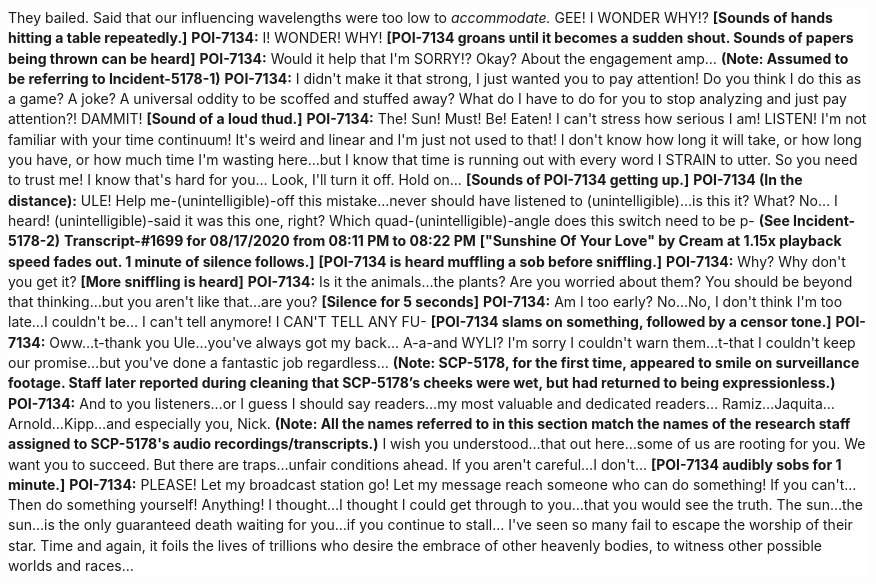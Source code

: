 They bailed.
Said that our influencing wavelengths were too low to _accommodate._
GEE! I WONDER WHY!?
**[Sounds of hands hitting a table repeatedly.]**
**POI-7134:** I!
WONDER!
WHY!
**[POI-7134 groans until it becomes a sudden shout. Sounds of papers being thrown can be heard]**
**POI-7134:** Would it help that I'm SORRY!? Okay? About the engagement amp…
**(Note: Assumed to be referring to Incident-5178-1)**
**POI-7134:** I didn't make it that strong, I just wanted you to pay attention!
Do you think I do this as a game? A joke? A universal oddity to be scoffed and stuffed away?
What do I have to do for you to stop analyzing and just pay attention?!
DAMMIT!
**[Sound of a loud thud.]**
**POI-7134:** The! Sun! Must! Be! Eaten! I can't stress how serious I am!
LISTEN! I'm not familiar with your time continuum! It's weird and linear and I'm just not used to that!
I don't know how long it will take, or how long you have, or how much time I'm wasting here…but I know that time is running out with every word I STRAIN to utter. So you need to trust me!
I know that's hard for you…
Look, I'll turn it off. Hold on…
**[Sounds of POI-7134 getting up.]**
**POI-7134 (In the distance):** ULE! Help me-(unintelligible)-off this mistake…never should have listened to (unintelligible)…is this it? What? No…
I heard! (unintelligible)-said it was this one, right? Which quad-(unintelligible)-angle does this switch need to be p-
**(See Incident-5178-2)**
**Transcript-#1699 for 08/17/2020 from 08:11 PM to 08:22 PM**
**["Sunshine Of Your Love" by Cream at 1.15x playback speed fades out. 1 minute of silence follows.]**
**[POI-7134 is heard muffling a sob before sniffling.]**
**POI-7134:** Why?
Why don't you get it?
**[More sniffling is heard]**
**POI-7134:** Is it the animals…the plants? Are you worried about them? You should be beyond that thinking…but you aren't like that…are you?
**[Silence for 5 seconds]**
**POI-7134:** Am I too early?
No…No, I don't think I'm too late…I couldn't be…
I can't tell anymore! I CAN'T TELL ANY FU-
**[POI-7134 slams on something, followed by a censor tone.]**
**POI-7134:** Oww…t-thank you Ule…you've always got my back…
A-a-and WYLI? I'm sorry I couldn't warn them…t-that I couldn't keep our promise…but you've done a fantastic job regardless…
**(Note: SCP-5178, for the first time, appeared to smile on surveillance footage. Staff later reported during cleaning that SCP-5178’s cheeks were wet, but had returned to being expressionless.)**
**POI-7134:** And to you listeners…or I guess I should say readers…my most valuable and dedicated readers…
Ramiz…Jaquita…Arnold…Kipp…and especially you, Nick.
**(Note: All the names referred to in this section match the names of the research staff assigned to SCP-5178's audio recordings/transcripts.)**
I wish you understood…that out here…some of us are rooting for you.
We want you to succeed.
But there are traps…unfair conditions ahead. If you aren't careful…I don't…
**[POI-7134 audibly sobs for 1 minute.]**
**POI-7134:** PLEASE! Let my broadcast station go! Let my message reach someone who can do something! If you can't…
Then do something yourself! Anything!
I thought…I thought I could get through to you…that you would see the truth.
The sun…the sun…is the only guaranteed death waiting for you…if you continue to stall…
I've seen so many fail to escape the worship of their star. Time and again, it foils the lives of trillions who desire the embrace of other heavenly bodies, to witness other possible worlds and races…